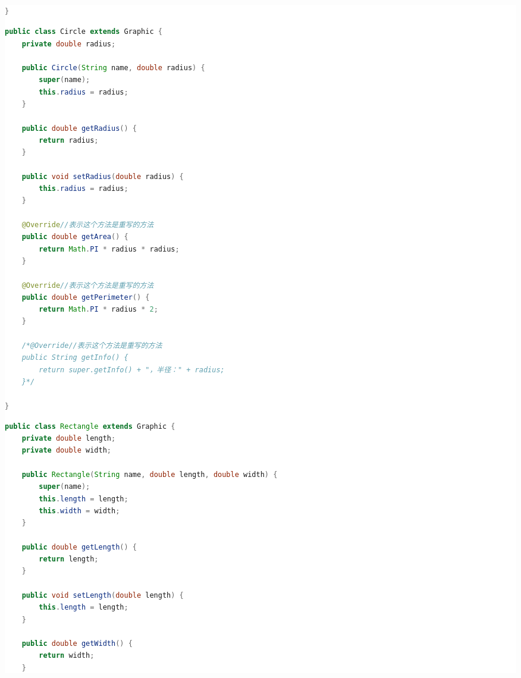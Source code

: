 ```java
}

```

```java
public class Circle extends Graphic {
	private double radius;

	public Circle(String name, double radius) {
		super(name);
		this.radius = radius;
	}

	public double getRadius() {
		return radius;
	}

	public void setRadius(double radius) {
		this.radius = radius;
	}

	@Override//表示这个方法是重写的方法
	public double getArea() {
		return Math.PI * radius * radius;
	}

	@Override//表示这个方法是重写的方法
	public double getPerimeter() {
		return Math.PI * radius * 2;
	}

	/*@Override//表示这个方法是重写的方法
	public String getInfo() {
		return super.getInfo() + "，半径：" + radius;
	}*/
	
}


```

```java
public class Rectangle extends Graphic {
	private double length;
	private double width;
	
	public Rectangle(String name, double length, double width) {
		super(name);
		this.length = length;
		this.width = width;
	}

	public double getLength() {
		return length;
	}

	public void setLength(double length) {
		this.length = length;
	}

	public double getWidth() {
		return width;
	}

```